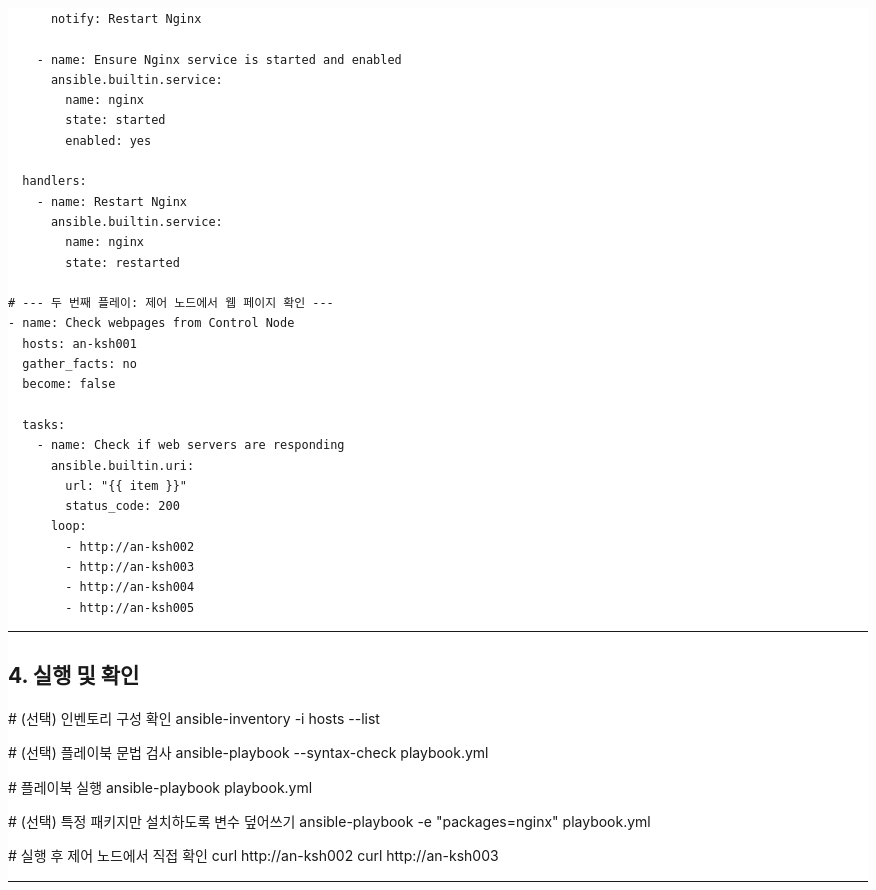 ```
      notify: Restart Nginx

    - name: Ensure Nginx service is started and enabled
      ansible.builtin.service:
        name: nginx
        state: started
        enabled: yes

  handlers:
    - name: Restart Nginx
      ansible.builtin.service:
        name: nginx
        state: restarted

# --- 두 번째 플레이: 제어 노드에서 웹 페이지 확인 ---
- name: Check webpages from Control Node
  hosts: an-ksh001
  gather_facts: no
  become: false

  tasks:
    - name: Check if web servers are responding
      ansible.builtin.uri:
        url: "{{ item }}"
        status_code: 200
      loop:
        - http://an-ksh002
        - http://an-ksh003
        - http://an-ksh004
        - http://an-ksh005
```

-----------------------------------------------------------------------------------------------

## 4. 실행 및 확인

\# (선택) 인벤토리 구성 확인
ansible-inventory -i hosts --list

\# (선택) 플레이북 문법 검사
ansible-playbook --syntax-check playbook.yml

\# 플레이북 실행
ansible-playbook playbook.yml

\# (선택) 특정 패키지만 설치하도록 변수 덮어쓰기
ansible-playbook -e "packages=nginx" playbook.yml

\# 실행 후 제어 노드에서 직접 확인
curl http://an-ksh002
curl http://an-ksh003

-----------------------------------------------------------------------------------------------
